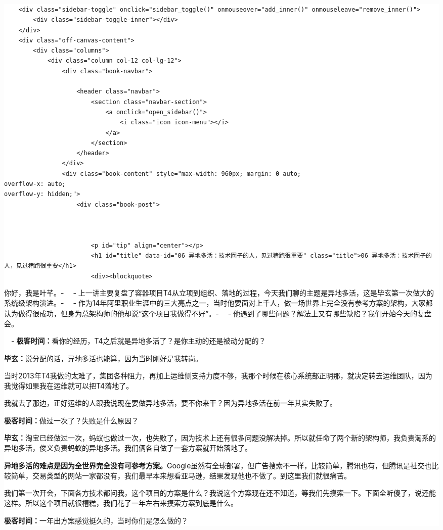         <div class="sidebar-toggle" onclick="sidebar_toggle()" onmouseover="add_inner()" onmouseleave="remove_inner()">
            <div class="sidebar-toggle-inner"></div>
        </div>
        <div class="off-canvas-content">
            <div class="columns">
                <div class="column col-12 col-lg-12">
                    <div class="book-navbar">
                        
                        <header class="navbar">
                            <section class="navbar-section">
                                <a onclick="open_sidebar()">
                                    <i class="icon icon-menu"></i>
                                </a>
                            </section>
                        </header>
                    </div>
                    <div class="book-content" style="max-width: 960px; margin: 0 auto;
    overflow-x: auto;
    overflow-y: hidden;">
                        <div class="book-post">
                            
                            
                            
                            <p id="tip" align="center"></p>
                            <h1 id="title" data-id="06 异地多活：技术圈子的人，见过猪跑很重要" class="title">06 异地多活：技术圈子的人，见过猪跑很重要</h1>
                            <div><blockquote>
<p>你好，我是叶芊。-
<strong>　</strong>-
上一讲主要复盘了容器项目T4从立项到组织、落地的过程，今天我们聊的主题是异地多活，这是毕玄第一次做大的系统级架构演进。-
<strong>　</strong>-
作为14年阿里职业生涯中的三大亮点之一，当时他要面对上千人，做一场世界上完全没有参考方案的架构，大家都认为做得很成功，但身为总架构师的他却说“这个项目我做得不好”。-
<strong>　</strong>-
他遇到了哪些问题？解法上又有哪些缺陷？我们开始今天的复盘会。</p>
</blockquote>

<p><strong>　</strong>-
<strong>极客时间：</strong>看你的经历，T4之后就是异地多活了？是你主动的还是被动分配的？</p>

<p><strong>毕玄：</strong>说分配的话，异地多活也能算，因为当时刚好是我转岗。</p>

<p>当时2013年T4我做的太难了，集团各种阻力，再加上运维侧支持力度不够，我那个时候在核心系统部正明那，就决定转去运维团队，因为我觉得如果我在运维就可以把T4落地了。</p>

<p>我就去了那边，正好运维的人跟我说现在要做异地多活，要不你来干？因为异地多活在前一年其实失败了。</p>

<p><strong>极客时间：</strong>做过一次了？失败是什么原因？</p>

<p><strong>毕玄：</strong>淘宝已经做过一次，蚂蚁也做过一次，也失败了，因为技术上还有很多问题没解决掉。所以就任命了两个新的架构师，我负责淘系的异地多活，俊义负责蚂蚁的异地多活。我们俩各自做了一套方案就开始落地了。</p>

<p><strong>异地多活的难点是因为全世界完全没有可参考方案。</strong>Google虽然有全球部署，但广告搜索不一样，比较简单，腾讯也有，但腾讯是社交也比较简单，交易类型的网站一家都没有，我们最早本来想看亚马逊，结果发现他也不做了。到这里我们就很痛苦。</p>

<p>我们第一次开会，下面各方技术都问我，这个项目的方案是什么？我说这个方案现在还不知道，等我们先摸索一下。下面全听傻了，说还能这样。所以这个项目就很槽糕，我们花了一年左右来摸索方案到底是什么。</p>

<p><strong>极客时间：</strong>一年出方案感觉挺久的，当时你们是怎么做的？</p>
